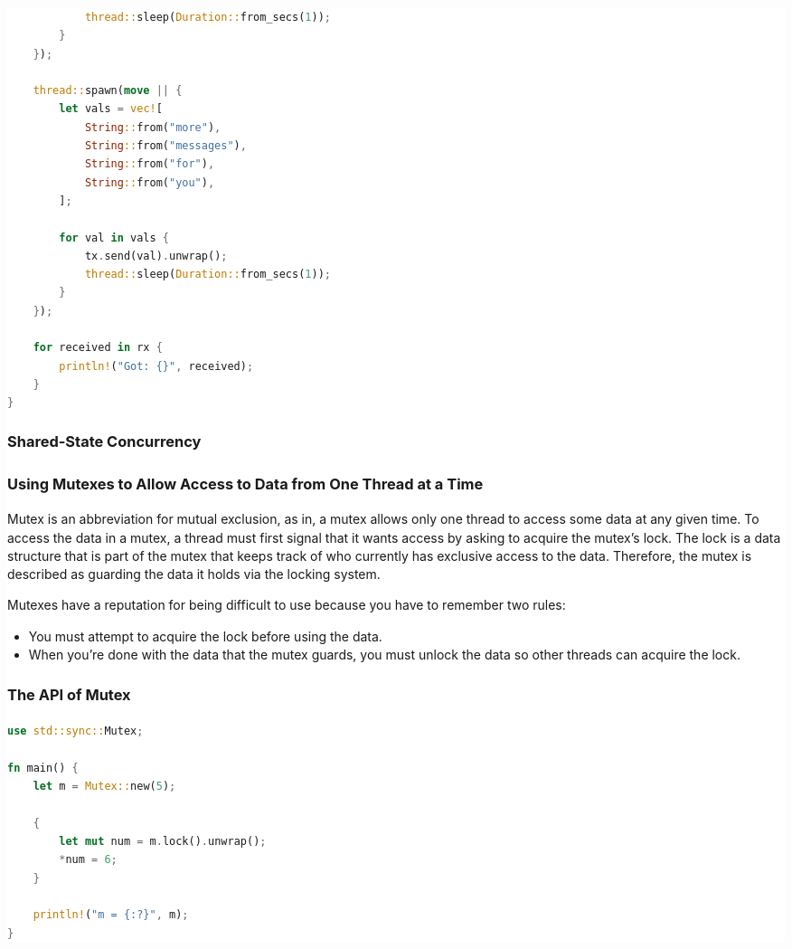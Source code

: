```rust
            thread::sleep(Duration::from_secs(1));
        }
    });

    thread::spawn(move || {
        let vals = vec![
            String::from("more"),
            String::from("messages"),
            String::from("for"),
            String::from("you"),
        ];

        for val in vals {
            tx.send(val).unwrap();
            thread::sleep(Duration::from_secs(1));
        }
    });

    for received in rx {
        println!("Got: {}", received);
    }
}
```

### Shared-State Concurrency


### Using Mutexes to Allow Access to Data from One Thread at a Time

Mutex is an abbreviation for mutual exclusion, as in, a mutex allows only one thread to access some data at any given time. To access the data in a mutex, a thread must first signal that it wants access by asking to acquire the mutex’s lock. The lock is a data structure that is part of the mutex that keeps track of who currently has exclusive access to the data. Therefore, the mutex is described as guarding the data it holds via the locking system.

Mutexes have a reputation for being difficult to use because you have to remember two rules:

* You must attempt to acquire the lock before using the data.
* When you’re done with the data that the mutex guards, you must unlock the data so other threads can acquire the lock.

### The API of Mutex<T>

```rust
use std::sync::Mutex;

fn main() {
    let m = Mutex::new(5);

    {
        let mut num = m.lock().unwrap();
        *num = 6;
    }

    println!("m = {:?}", m);
}
```
